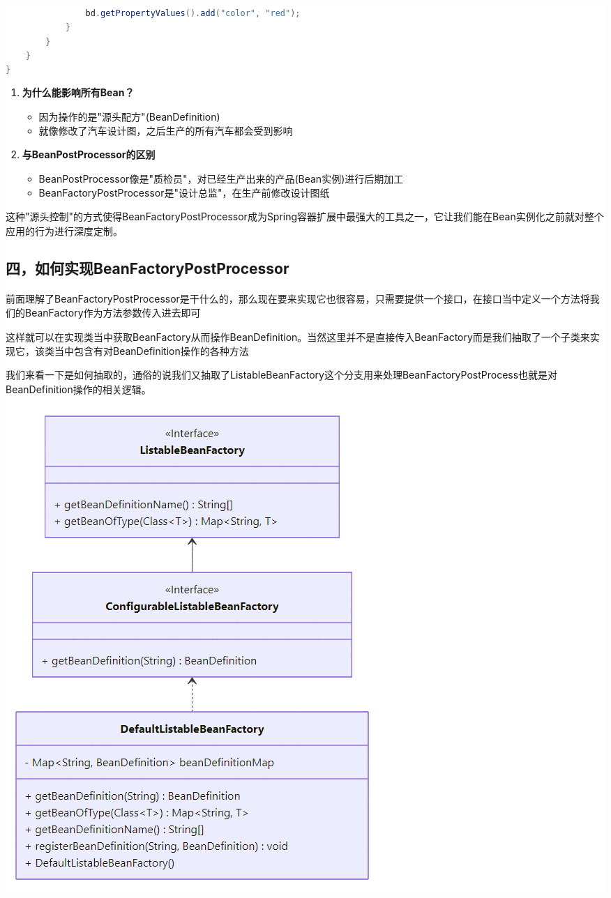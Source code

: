    ```java
                   bd.getPropertyValues().add("color", "red");
               }
           }
       }
   }
   ```


1. **为什么能影响所有Bean？**
   - 因为操作的是"源头配方"(BeanDefinition)
   - 就像修改了汽车设计图，之后生产的所有汽车都会受到影响

2. **与BeanPostProcessor的区别**
   - BeanPostProcessor像是"质检员"，对已经生产出来的产品(Bean实例)进行后期加工
   - BeanFactoryPostProcessor是"设计总监"，在生产前修改设计图纸


这种"源头控制"的方式使得BeanFactoryPostProcessor成为Spring容器扩展中最强大的工具之一，它让我们能在Bean实例化之前就对整个应用的行为进行深度定制。



## 四，如何实现BeanFactoryPostProcessor

前面理解了BeanFactoryPostProcessor是干什么的，那么现在要来实现它也很容易，只需要提供一个接口，在接口当中定义一个方法将我们的BeanFactory作为方法参数传入进去即可

这样就可以在实现类当中获取BeanFactory从而操作BeanDefinition。当然这里并不是直接传入BeanFactory而是我们抽取了一个子类来实现它，该类当中包含有对BeanDefinition操作的各种方法


我们来看一下是如何抽取的，通俗的说我们又抽取了ListableBeanFactory这个分支用来处理BeanFactoryPostProcess也就是对BeanDefinition操作的相关逻辑。

![](../../assets/Pasted%20image%2020250415170054.png)
